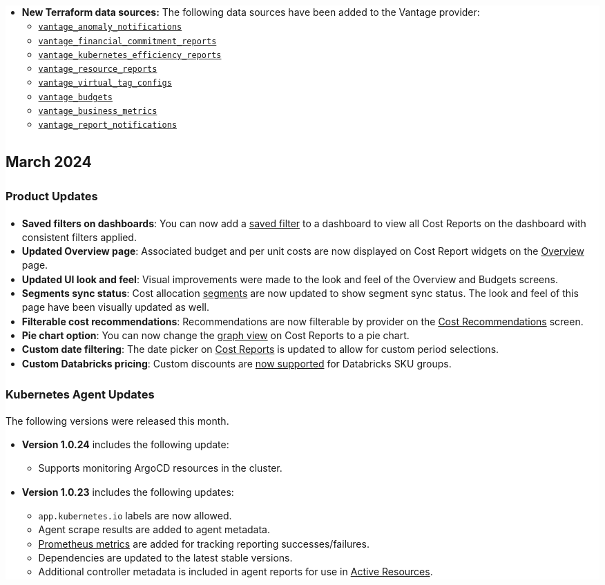 - **New Terraform data sources:** The following data sources have been added to the Vantage provider:
  - [`vantage_anomaly_notifications`](https://registry.terraform.io/providers/vantage-sh/vantage/latest/docs/data-sources/anomaly_notifications)
  - [`vantage_financial_commitment_reports`](https://registry.terraform.io/providers/vantage-sh/vantage/latest/docs/data-sources/financial_commitment_reports)
  - [`vantage_kubernetes_efficiency_reports`](https://registry.terraform.io/providers/vantage-sh/vantage/latest/docs/data-sources/kubernetes_efficiency_reports)
  - [`vantage_resource_reports`](https://registry.terraform.io/providers/vantage-sh/vantage/latest/docs/data-sources/resource_reports)
  - [`vantage_virtual_tag_configs`](https://registry.terraform.io/providers/vantage-sh/vantage/latest/docs/data-sources/virtual_tag_configs)
  - [`vantage_budgets`](https://registry.terraform.io/providers/vantage-sh/vantage/latest/docs/data-sources/budgets)
  - [`vantage_business_metrics`](https://registry.terraform.io/providers/vantage-sh/vantage/latest/docs/data-sources/business_metrics)
  - [`vantage_report_notifications`](https://registry.terraform.io/providers/vantage-sh/vantage/latest/docs/data-sources/report_notifications)

## March 2024

### Product Updates

- **Saved filters on dashboards**: You can now add a [saved filter](/dashboards/#saved-filter) to a dashboard to view all Cost Reports on the dashboard with consistent filters applied.
- **Updated Overview page**: Associated budget and per unit costs are now displayed on Cost Report widgets on the [Overview](/overview) page.
- **Updated UI look and feel**: Visual improvements were made to the look and feel of the Overview and Budgets screens.
- **Segments sync status**: Cost allocation [segments](/segments#edit-a-segment) are now updated to show segment sync status. The look and feel of this page have been visually updated as well.
- **Filterable cost recommendations**: Recommendations are now filterable by provider on the [Cost Recommendations](/cost_recommendations) screen.
- **Pie chart option**: You can now change the [graph view](/cost_reports#configure-report-groups) on Cost Reports to a pie chart.
- **Custom date filtering**: The date picker on [Cost Reports](/cost_reports#create-report) is updated to allow for custom period selections.
- **Custom Databricks pricing**: Custom discounts are [now supported](/connecting_databricks#custom-pricing) for Databricks SKU groups.

### Kubernetes Agent Updates

The following versions were released this month.

- **Version 1.0.24** includes the following update:

  - Supports monitoring ArgoCD resources in the cluster.

- **Version 1.0.23** includes the following updates:
  - `app.kubernetes.io` labels are now allowed.
  - Agent scrape results are added to agent metadata.
  - [Prometheus metrics](/kubernetes_agent/#monitoring) are added for tracking reporting successes/failures.
  - Dependencies are updated to the latest stable versions.
  - Additional controller metadata is included in agent reports for use in [Active Resources](/active_resources).
